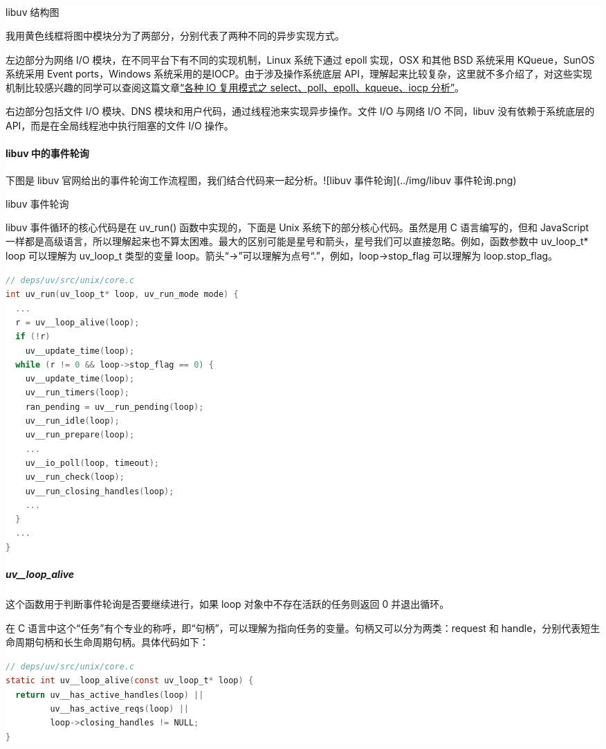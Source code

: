 libuv 结构图

我用黄色线框将图中模块分为了两部分，分别代表了两种不同的异步实现方式。

左边部分为网络 I/O 模块，在不同平台下有不同的实现机制，Linux 系统下通过 epoll 实现，OSX 和其他 BSD 系统采用 KQueue，SunOS 系统采用 Event ports，Windows 系统采用的是IOCP。由于涉及操作系统底层 API，理解起来比较复杂，这里就不多介绍了，对这些实现机制比较感兴趣的同学可以查阅这篇文章[“各种 IO 复用模式之 select、poll、epoll、kqueue、iocp 分析”](https://cloud.tencent.com/developer/article/1373483)。

右边部分包括文件 I/O 模块、DNS 模块和用户代码，通过线程池来实现异步操作。文件 I/O 与网络 I/O 不同，libuv 没有依赖于系统底层的 API，而是在全局线程池中执行阻塞的文件 I/O 操作。

#### libuv 中的事件轮询

下图是 libuv 官网给出的事件轮询工作流程图，我们结合代码来一起分析。![libuv 事件轮询](../img/libuv 事件轮询.png)

libuv 事件轮询

libuv 事件循环的核心代码是在 uv_run() 函数中实现的，下面是 Unix 系统下的部分核心代码。虽然是用 C 语言编写的，但和 JavaScript 一样都是高级语言，所以理解起来也不算太困难。最大的区别可能是星号和箭头，星号我们可以直接忽略。例如，函数参数中 uv_loop_t* loop 可以理解为 uv_loop_t 类型的变量 loop。箭头“→”可以理解为点号“.”，例如，loop→stop_flag 可以理解为 loop.stop_flag。

```c
// deps/uv/src/unix/core.c
int uv_run(uv_loop_t* loop, uv_run_mode mode) {
  ...
  r = uv__loop_alive(loop);
  if (!r)
    uv__update_time(loop);
  while (r != 0 && loop->stop_flag == 0) {
    uv__update_time(loop);
    uv__run_timers(loop);
    ran_pending = uv__run_pending(loop);
    uv__run_idle(loop);
    uv__run_prepare(loop);
    ...
    uv__io_poll(loop, timeout);
    uv__run_check(loop);
    uv__run_closing_handles(loop);
    ...
  }
  ...
}
```

##### uv__loop_alive

这个函数用于判断事件轮询是否要继续进行，如果 loop 对象中不存在活跃的任务则返回 0 并退出循环。

在 C 语言中这个“任务”有个专业的称呼，即“句柄”，可以理解为指向任务的变量。句柄又可以分为两类：request 和 handle，分别代表短生命周期句柄和长生命周期句柄。具体代码如下：

```c
// deps/uv/src/unix/core.c
static int uv__loop_alive(const uv_loop_t* loop) {
  return uv__has_active_handles(loop) ||
         uv__has_active_reqs(loop) ||
         loop->closing_handles != NULL;
}
```
